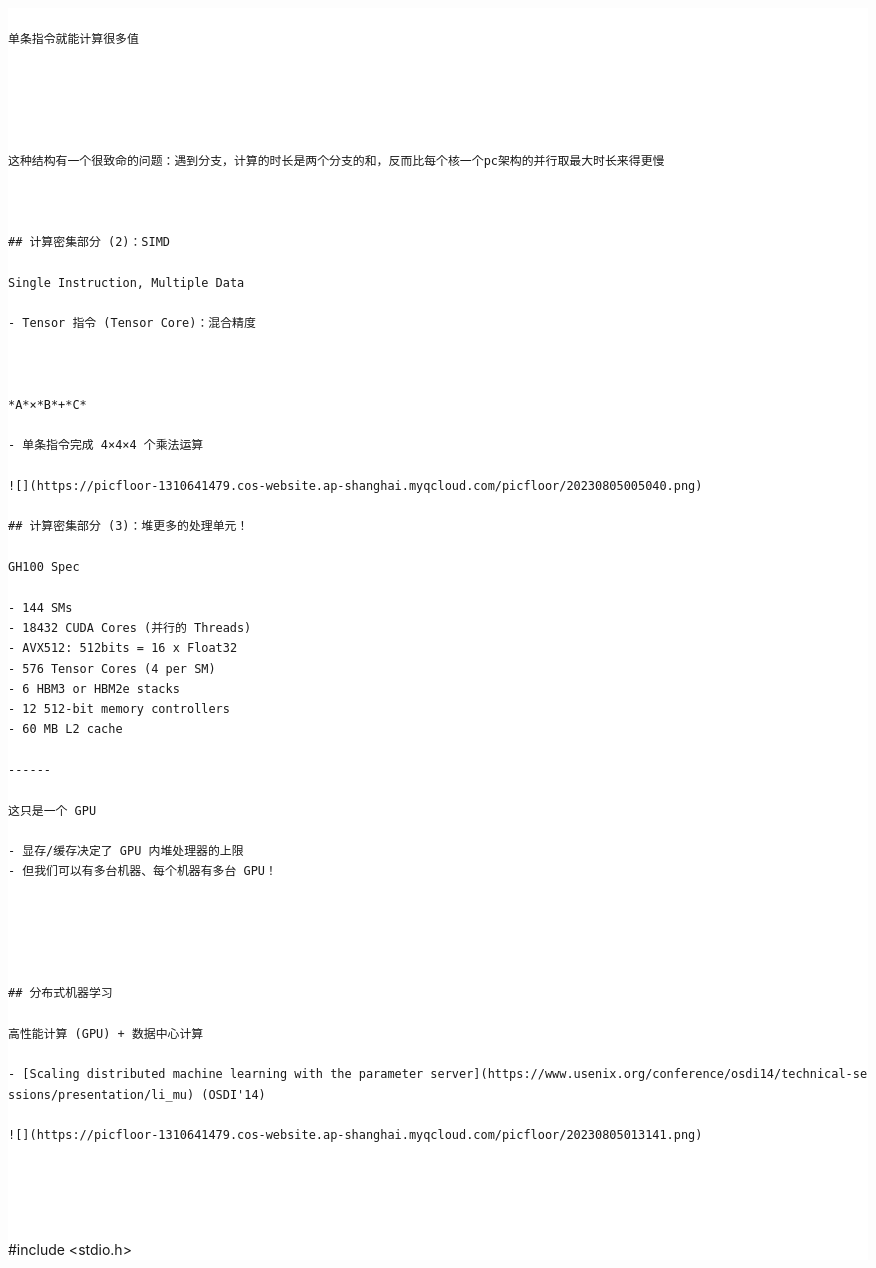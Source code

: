   ```

单条指令就能计算很多值





这种结构有一个很致命的问题：遇到分支，计算的时长是两个分支的和，反而比每个核一个pc架构的并行取最大时长来得更慢



## 计算密集部分 (2)：SIMD

Single Instruction, Multiple Data

- Tensor 指令 (Tensor Core)：混合精度

   

  *A*×*B*+*C*

  - 单条指令完成 4×4×4 个乘法运算

![](https://picfloor-1310641479.cos-website.ap-shanghai.myqcloud.com/picfloor/20230805005040.png)

## 计算密集部分 (3)：堆更多的处理单元！

GH100 Spec

- 144 SMs
- 18432 CUDA Cores (并行的 Threads)
  - AVX512: 512bits = 16 x Float32
- 576 Tensor Cores (4 per SM)
- 6 HBM3 or HBM2e stacks
- 12 512-bit memory controllers
- 60 MB L2 cache

------

这只是一个 GPU

- 显存/缓存决定了 GPU 内堆处理器的上限
- 但我们可以有多台机器、每个机器有多台 GPU！





## 分布式机器学习

高性能计算 (GPU) + 数据中心计算

- [Scaling distributed machine learning with the parameter server](https://www.usenix.org/conference/osdi14/technical-sessions/presentation/li_mu) (OSDI'14)

![](https://picfloor-1310641479.cos-website.ap-shanghai.myqcloud.com/picfloor/20230805013141.png)





```
#include <stdio.h>